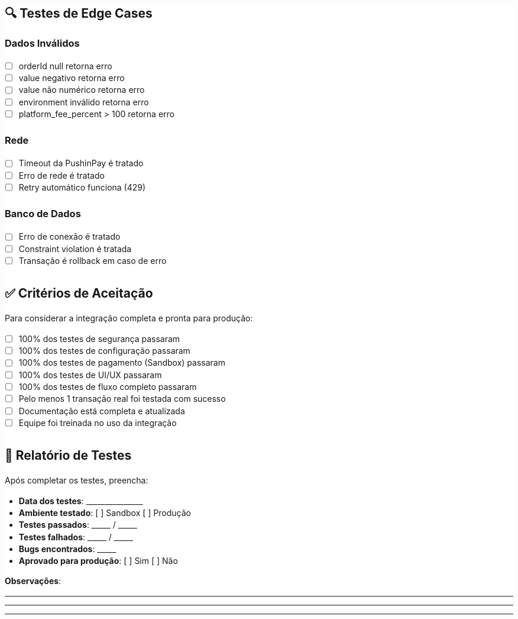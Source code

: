 ## 🔍 Testes de Edge Cases

### Dados Inválidos

- [ ] orderId null retorna erro
- [ ] value negativo retorna erro
- [ ] value não numérico retorna erro
- [ ] environment inválido retorna erro
- [ ] platform_fee_percent > 100 retorna erro

### Rede

- [ ] Timeout da PushinPay é tratado
- [ ] Erro de rede é tratado
- [ ] Retry automático funciona (429)

### Banco de Dados

- [ ] Erro de conexão é tratado
- [ ] Constraint violation é tratada
- [ ] Transação é rollback em caso de erro

## ✅ Critérios de Aceitação

Para considerar a integração completa e pronta para produção:

- [ ] 100% dos testes de segurança passaram
- [ ] 100% dos testes de configuração passaram
- [ ] 100% dos testes de pagamento (Sandbox) passaram
- [ ] 100% dos testes de UI/UX passaram
- [ ] 100% dos testes de fluxo completo passaram
- [ ] Pelo menos 1 transação real foi testada com sucesso
- [ ] Documentação está completa e atualizada
- [ ] Equipe foi treinada no uso da integração

## 📝 Relatório de Testes

Após completar os testes, preencha:

- **Data dos testes**: _______________
- **Ambiente testado**: [ ] Sandbox [ ] Produção
- **Testes passados**: _____ / _____
- **Testes falhados**: _____ / _____
- **Bugs encontrados**: _____
- **Aprovado para produção**: [ ] Sim [ ] Não

**Observações**:
_______________________________________________________
_______________________________________________________
_______________________________________________________
